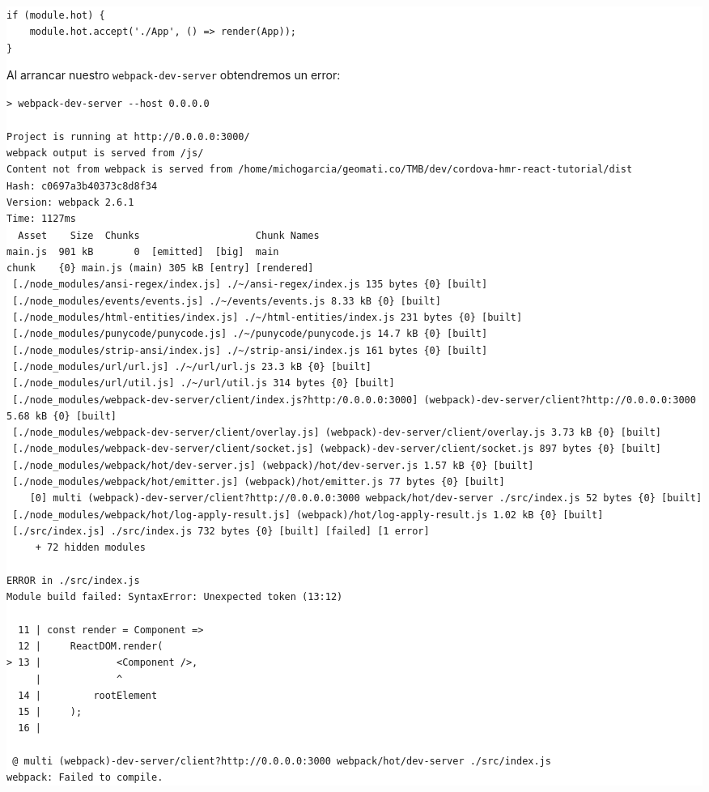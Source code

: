     if (module.hot) {
        module.hot.accept('./App', () => render(App));
    }
    
Al arrancar nuestro `webpack-dev-server` obtendremos un error:
    
    > webpack-dev-server --host 0.0.0.0
    
    Project is running at http://0.0.0.0:3000/
    webpack output is served from /js/
    Content not from webpack is served from /home/michogarcia/geomati.co/TMB/dev/cordova-hmr-react-tutorial/dist
    Hash: c0697a3b40373c8d8f34
    Version: webpack 2.6.1
    Time: 1127ms
      Asset    Size  Chunks                    Chunk Names
    main.js  901 kB       0  [emitted]  [big]  main
    chunk    {0} main.js (main) 305 kB [entry] [rendered]
     [./node_modules/ansi-regex/index.js] ./~/ansi-regex/index.js 135 bytes {0} [built]
     [./node_modules/events/events.js] ./~/events/events.js 8.33 kB {0} [built]
     [./node_modules/html-entities/index.js] ./~/html-entities/index.js 231 bytes {0} [built]
     [./node_modules/punycode/punycode.js] ./~/punycode/punycode.js 14.7 kB {0} [built]
     [./node_modules/strip-ansi/index.js] ./~/strip-ansi/index.js 161 bytes {0} [built]
     [./node_modules/url/url.js] ./~/url/url.js 23.3 kB {0} [built]
     [./node_modules/url/util.js] ./~/url/util.js 314 bytes {0} [built]
     [./node_modules/webpack-dev-server/client/index.js?http:/0.0.0.0:3000] (webpack)-dev-server/client?http://0.0.0.0:3000 5.68 kB {0} [built]
     [./node_modules/webpack-dev-server/client/overlay.js] (webpack)-dev-server/client/overlay.js 3.73 kB {0} [built]
     [./node_modules/webpack-dev-server/client/socket.js] (webpack)-dev-server/client/socket.js 897 bytes {0} [built]
     [./node_modules/webpack/hot/dev-server.js] (webpack)/hot/dev-server.js 1.57 kB {0} [built]
     [./node_modules/webpack/hot/emitter.js] (webpack)/hot/emitter.js 77 bytes {0} [built]
        [0] multi (webpack)-dev-server/client?http://0.0.0.0:3000 webpack/hot/dev-server ./src/index.js 52 bytes {0} [built]
     [./node_modules/webpack/hot/log-apply-result.js] (webpack)/hot/log-apply-result.js 1.02 kB {0} [built]
     [./src/index.js] ./src/index.js 732 bytes {0} [built] [failed] [1 error]
         + 72 hidden modules
    
    ERROR in ./src/index.js
    Module build failed: SyntaxError: Unexpected token (13:12)
    
      11 | const render = Component =>
      12 |     ReactDOM.render(
    > 13 |             <Component />,
         |             ^
      14 |         rootElement
      15 |     );
      16 | 
    
     @ multi (webpack)-dev-server/client?http://0.0.0.0:3000 webpack/hot/dev-server ./src/index.js
    webpack: Failed to compile.
    